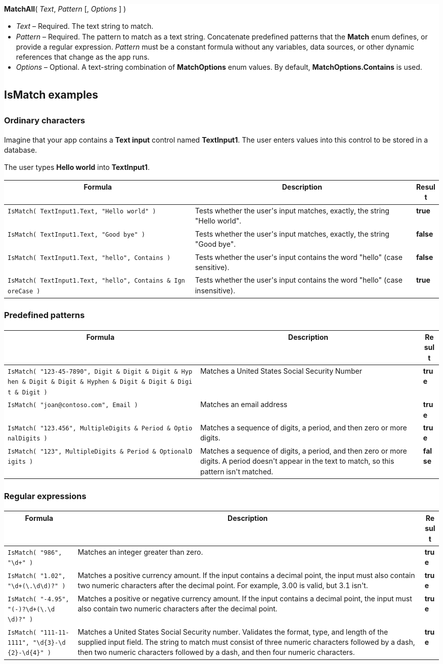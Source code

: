 **MatchAll**( _Text_, _Pattern_ [, *Options* ] )

- _Text_ – Required. The text string to match.
- _Pattern_ – Required. The pattern to match as a text string. Concatenate predefined patterns that the **Match** enum defines, or provide a regular expression. _Pattern_ must be a constant formula without any variables, data sources, or other dynamic references that change as the app runs.
- _Options_ – Optional. A text-string combination of **MatchOptions** enum values. By default, **MatchOptions.Contains** is used.

## IsMatch examples

### Ordinary characters

Imagine that your app contains a **Text input** control named **TextInput1**. The user enters values into this control to be stored in a database.

The user types **Hello world** into **TextInput1**.

| Formula                                                      | Description                                                                  | Result    |
| ------------------------------------------------------------ | ---------------------------------------------------------------------------- | --------- |
| `IsMatch( TextInput1.Text, "Hello world" )`                  | Tests whether the user's input matches, exactly, the string "Hello world".   | **true**  |
| `IsMatch( TextInput1.Text, "Good bye" )`                     | Tests whether the user's input matches, exactly, the string "Good bye".      | **false** |
| `IsMatch( TextInput1.Text, "hello", Contains )`              | Tests whether the user's input contains the word "hello" (case sensitive).   | **false** |
| `IsMatch( TextInput1.Text, "hello", Contains & IgnoreCase )` | Tests whether the user's input contains the word "hello" (case insensitive). | **true**  |

### Predefined patterns

| Formula                                                                                                             | Description                                                                                                                                        | Result    |
| ------------------------------------------------------------------------------------------------------------------- | -------------------------------------------------------------------------------------------------------------------------------------------------- | --------- |
| `IsMatch( "123-45-7890", Digit & Digit & Digit & Hyphen & Digit & Digit & Hyphen & Digit & Digit & Digit & Digit )` | Matches a United States Social Security Number                                                                                                     | **true**  |
| `IsMatch( "joan@contoso.com", Email )`                                                                              | Matches an email address                                                                                                                           | **true**  |
| `IsMatch( "123.456", MultipleDigits & Period & OptionalDigits )`                                                    | Matches a sequence of digits, a period, and then zero or more digits.                                                                              | **true**  |
| `IsMatch( "123", MultipleDigits & Period & OptionalDigits )`                                                        | Matches a sequence of digits, a period, and then zero or more digits. A period doesn't appear in the text to match, so this pattern isn't matched. | **false** |

### Regular expressions

| Formula                                                                               | Description                                                                                                                                                                                                                                                                            | Result    |
| ------------------------------------------------------------------------------------- | -------------------------------------------------------------------------------------------------------------------------------------------------------------------------------------------------------------------------------------------------------------------------------------- | --------- |
| `IsMatch( "986", "\d+" )`                                                             | Matches an integer greater than zero.                                                                                                                                                                                                                                                  | **true**  |
| `IsMatch( "1.02", "\d+(\.\d\d)?" )`                                                   | Matches a positive currency amount. If the input contains a decimal point, the input must also contain two numeric characters after the decimal point. For example, 3.00 is valid, but 3.1 isn't.                                                                                      | **true**  |
| `IsMatch( "-4.95", "(-)?\d+(\.\d\d)?" )`                                              | Matches a positive or negative currency amount. If the input contains a decimal point, the input must also contain two numeric characters after the decimal point.                                                                                                                     | **true**  |
| `IsMatch( "111-11-1111", "\d{3}-\d{2}-\d{4}" )`                                       | Matches a United States Social Security number. Validates the format, type, and length of the supplied input field. The string to match must consist of three numeric characters followed by a dash, then two numeric characters followed by a dash, and then four numeric characters. | **true**  |